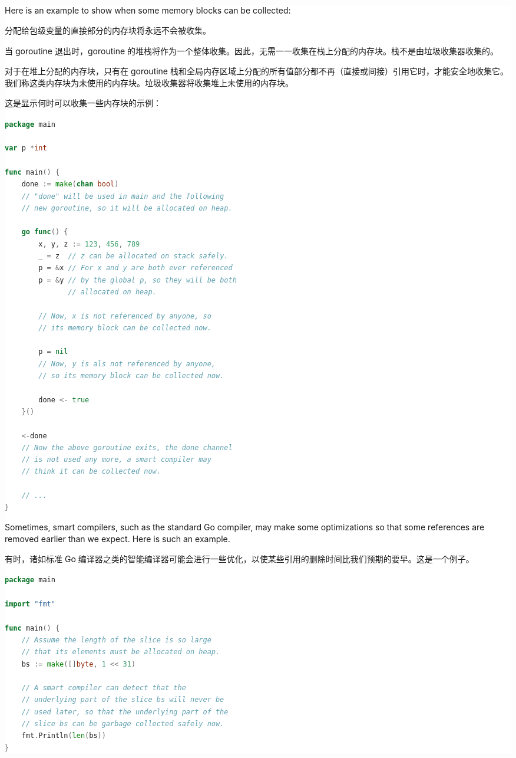 Here is an example to show when some memory blocks can be collected:

分配给包级变量的直接部分的内存块将永远不会被收集。

当 goroutine 退出时，goroutine 的堆栈将作为一个整体收集。因此，无需一一收集在栈上分配的内存块。栈不是由垃圾收集器收集的。

对于在堆上分配的内存块，只有在 goroutine 栈和全局内存区域上分配的所有值部分都不再（直接或间接）引用它时，才能安全地收集它。我们称这类内存块为未使用的内存块。垃圾收集器将收集堆上未使用的内存块。

这是显示何时可以收集一些内存块的示例：

```go
package main

var p *int

func main() {
	done := make(chan bool)
	// "done" will be used in main and the following
	// new goroutine, so it will be allocated on heap.

	go func() {
		x, y, z := 123, 456, 789
		_ = z  // z can be allocated on stack safely.
		p = &x // For x and y are both ever referenced
		p = &y // by the global p, so they will be both
		       // allocated on heap.

		// Now, x is not referenced by anyone, so
		// its memory block can be collected now.

		p = nil
		// Now, y is als not referenced by anyone,
		// so its memory block can be collected now.

		done <- true
	}()

	<-done
	// Now the above goroutine exits, the done channel
	// is not used any more, a smart compiler may
	// think it can be collected now.

	// ...
}
```

Sometimes, smart compilers, such as the standard Go compiler, may make some optimizations so that some references are removed earlier than we expect. Here is such an example.

有时，诸如标准 Go 编译器之类的智能编译器可能会进行一些优化，以使某些引用的删除时间比我们预期的要早。这是一个例子。

```go
package main

import "fmt"

func main() {
	// Assume the length of the slice is so large
	// that its elements must be allocated on heap.
	bs := make([]byte, 1 << 31)

	// A smart compiler can detect that the
	// underlying part of the slice bs will never be
	// used later, so that the underlying part of the
	// slice bs can be garbage collected safely now.
	fmt.Println(len(bs))
}
```